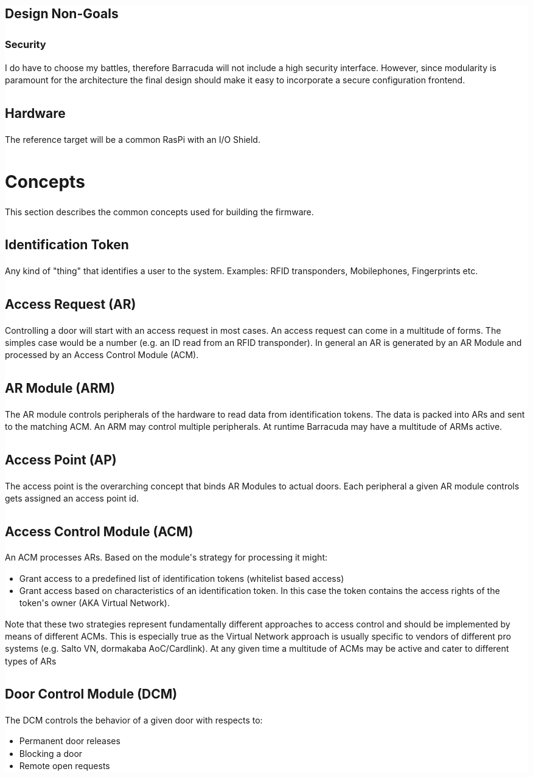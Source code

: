 ## Design Non-Goals
### Security
I do have to choose my battles, therefore Barracuda will not include a high security interface. However, since modularity is paramount for the architecture the final design should make it easy to incorporate a secure configuration frontend.


## Hardware
The reference target will be a common RasPi with an I/O Shield.


# Concepts
This section describes the common concepts used for building the firmware.

## Identification Token
Any kind of "thing" that identifies a user to the system. Examples: RFID transponders, Mobilephones, Fingerprints etc.
## Access Request (AR)
Controlling a door will start with an access request in most cases. An access request can come in a multitude of forms. The simples case would be a number (e.g. an ID read from an RFID transponder). In general an AR is generated by an AR Module and processed by an Access Control Module (ACM).
## AR Module (ARM)
The AR module controls peripherals of the hardware to read data from identification tokens. The data is packed into ARs and sent to the matching ACM. An ARM may control multiple peripherals. At runtime Barracuda may have a multitude of ARMs active.
## Access Point (AP)
The access point is the overarching concept that binds AR Modules to actual doors. Each peripheral a given AR module controls gets assigned an access point id.
## Access Control Module (ACM)
An ACM processes ARs. Based on the module's strategy for processing it might:
* Grant access to a predefined list of identification tokens (whitelist based access)
* Grant access based on characteristics of an identification token. In this case the token contains the access rights of the token's owner (AKA Virtual Network).

Note that these two strategies represent fundamentally different approaches to access control and should be implemented by means of different ACMs. This is especially true as the Virtual Network approach is usually specific to vendors of different pro systems (e.g. Salto VN, dormakaba AoC/Cardlink). At any given time a multitude of ACMs may be active and cater to different types of ARs

## Door Control Module (DCM)
The DCM controls the behavior of a given door with respects to:
* Permanent door releases
* Blocking a door
* Remote open requests
